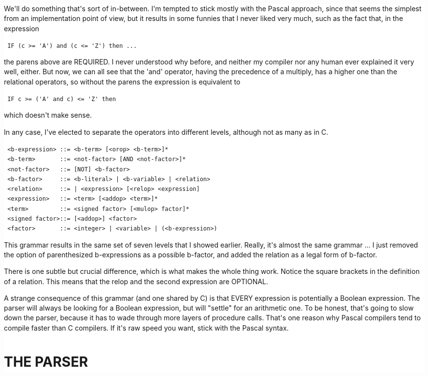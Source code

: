 We'll do something that's  sort  of  in-between.   I'm tempted to
stick  mostly  with  the Pascal approach, since  that  seems  the
simplest from an implementation point  of view, but it results in
some funnies that I never liked very much, such as the fact that,
in the expression

     IF (c >= 'A') and (c <= 'Z') then ...

the  parens  above  are REQUIRED.  I never understood why before,
and  neither my compiler nor any human  ever  explained  it  very
well, either.  But now, we  can  all see that the 'and' operator,
having the precedence of a multiply, has a higher  one  than  the
relational operators, so without  the  parens  the  expression is
equivalent to

     IF c >= ('A' and c) <= 'Z' then

which doesn't make sense.

In  any  case,  I've  elected  to  separate  the  operators  into
different levels, although not as many as in C.


     <b-expression> ::= <b-term> [<orop> <b-term>]*
     <b-term>       ::= <not-factor> [AND <not-factor>]*
     <not-factor>   ::= [NOT] <b-factor>
     <b-factor>     ::= <b-literal> | <b-variable> | <relation>
     <relation>     ::= | <expression> [<relop> <expression]
     <expression>   ::= <term> [<addop> <term>]*
     <term>         ::= <signed factor> [<mulop> factor]*
     <signed factor>::= [<addop>] <factor>
     <factor>       ::= <integer> | <variable> | (<b-expression>)


This grammar  results  in  the  same  set  of seven levels that I
showed earlier.  Really, it's almost the same grammar ...  I just
removed the option of parenthesized b-expressions  as  a possible
b-factor, and added the relation as a legal form of b-factor.

There is one subtle but crucial difference, which  is  what makes
the  whole  thing  work.    Notice  the  square brackets  in  the
definition  of a relation.  This means that  the  relop  and  the
second expression are OPTIONAL.

A strange consequence of this grammar (and one shared  by  C)  is
that EVERY expression  is  potentially a Boolean expression.  The
parser will always be looking  for a Boolean expression, but will
"settle" for an arithmetic one.  To be honest,  that's  going  to
slow down the parser, because it has to wade through  more layers
of procedure calls.  That's  one reason why Pascal compilers tend
to compile faster than C compilers.  If it's raw speed  you want,
stick with the Pascal syntax.


# THE PARSER
